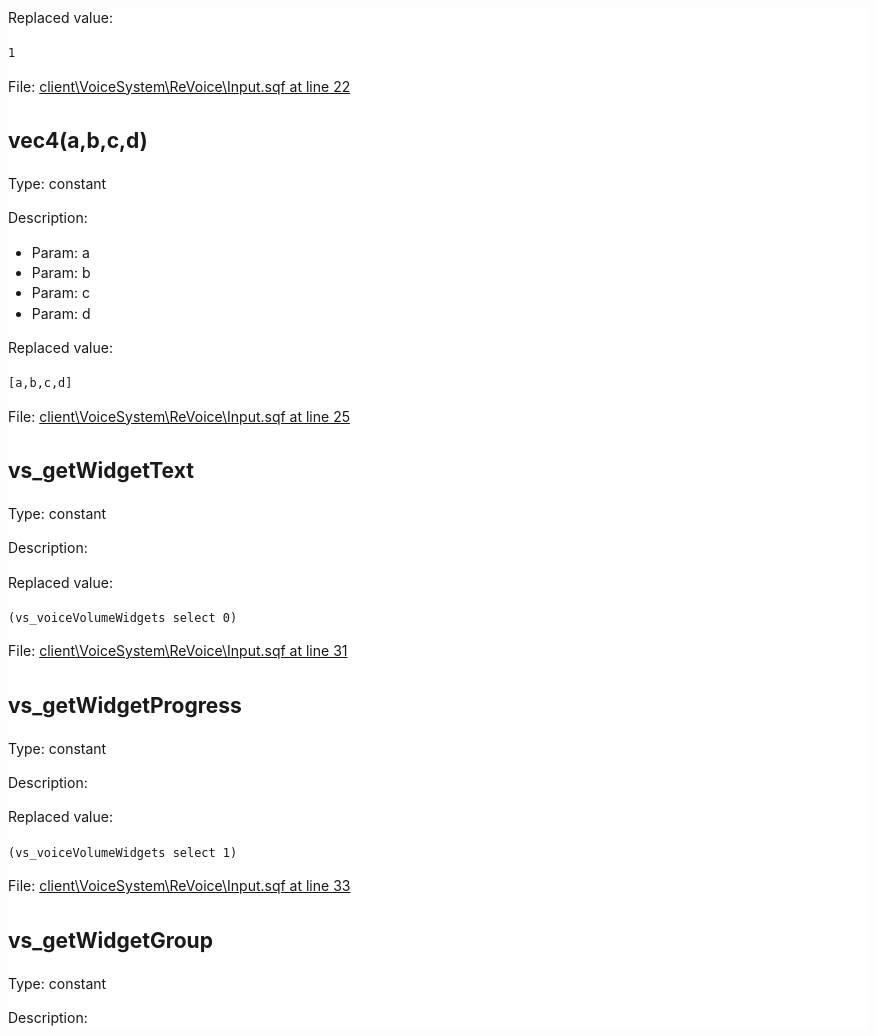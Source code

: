 
Replaced value:
```sqf
1
```
File: [client\VoiceSystem\ReVoice\Input.sqf at line 22](../../../Src/client/VoiceSystem/ReVoice/Input.sqf#L22)
## vec4(a,b,c,d)

Type: constant

Description: 
- Param: a
- Param: b
- Param: c
- Param: d

Replaced value:
```sqf
[a,b,c,d]
```
File: [client\VoiceSystem\ReVoice\Input.sqf at line 25](../../../Src/client/VoiceSystem/ReVoice/Input.sqf#L25)
## vs_getWidgetText

Type: constant

Description: 


Replaced value:
```sqf
(vs_voiceVolumeWidgets select 0)
```
File: [client\VoiceSystem\ReVoice\Input.sqf at line 31](../../../Src/client/VoiceSystem/ReVoice/Input.sqf#L31)
## vs_getWidgetProgress

Type: constant

Description: 


Replaced value:
```sqf
(vs_voiceVolumeWidgets select 1)
```
File: [client\VoiceSystem\ReVoice\Input.sqf at line 33](../../../Src/client/VoiceSystem/ReVoice/Input.sqf#L33)
## vs_getWidgetGroup

Type: constant

Description: 
